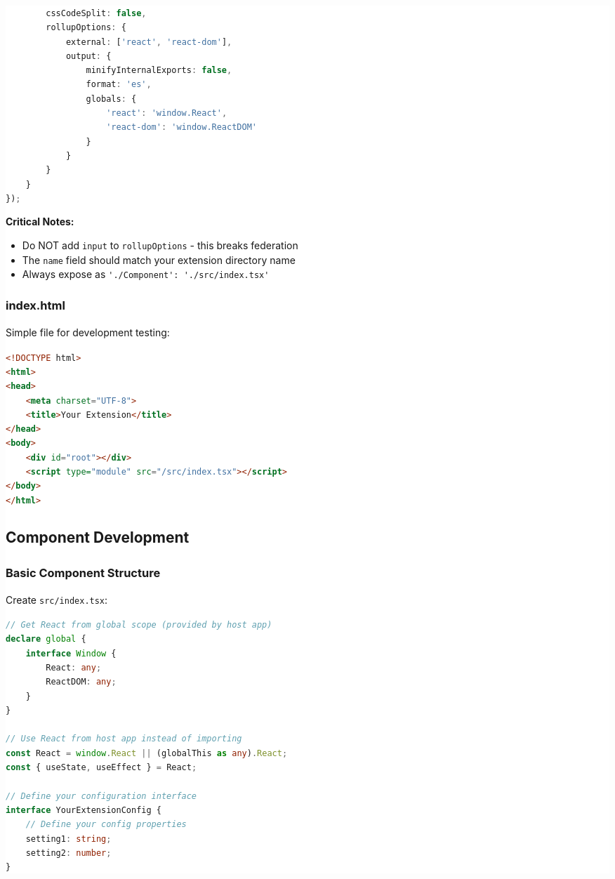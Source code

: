 ```typescript
        cssCodeSplit: false,
        rollupOptions: {
            external: ['react', 'react-dom'],
            output: {
                minifyInternalExports: false,
                format: 'es',
                globals: {
                    'react': 'window.React',
                    'react-dom': 'window.ReactDOM'
                }
            }
        }
    }
});
```

**Critical Notes:**
- Do NOT add `input` to `rollupOptions` - this breaks federation
- The `name` field should match your extension directory name
- Always expose as `'./Component': './src/index.tsx'`

### index.html

Simple file for development testing:

```html
<!DOCTYPE html>
<html>
<head>
    <meta charset="UTF-8">
    <title>Your Extension</title>
</head>
<body>
    <div id="root"></div>
    <script type="module" src="/src/index.tsx"></script>
</body>
</html>
```

## Component Development

### Basic Component Structure

Create `src/index.tsx`:

```typescript
// Get React from global scope (provided by host app)
declare global {
    interface Window {
        React: any;
        ReactDOM: any;
    }
}

// Use React from host app instead of importing
const React = window.React || (globalThis as any).React;
const { useState, useEffect } = React;

// Define your configuration interface
interface YourExtensionConfig {
    // Define your config properties
    setting1: string;
    setting2: number;
}

```